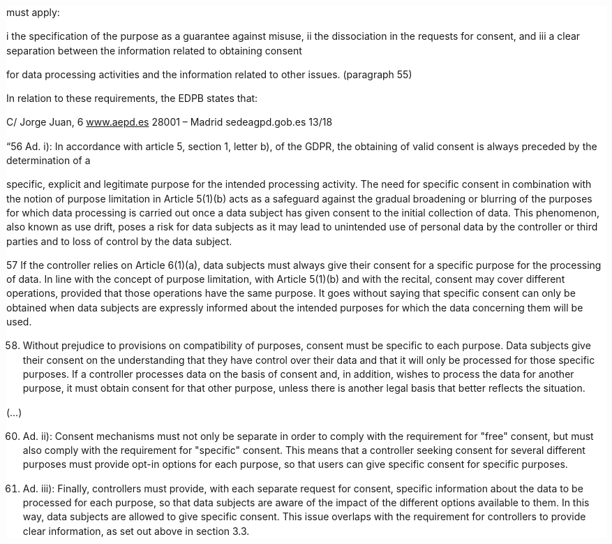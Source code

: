 must apply:

i the specification of the purpose as a guarantee against misuse,
ii the dissociation in the requests for consent, and
iii a clear separation between the information related to obtaining consent

for data processing activities and the information related to other issues. (paragraph 55)

In relation to these requirements, the EDPB states that:

C/ Jorge Juan, 6 www.aepd.es
28001 – Madrid sedeagpd.gob.es 13/18

“56 Ad. i): In accordance with article 5, section 1, letter b), of the GDPR, the
obtaining of valid consent is always preceded by the determination of a

specific, explicit and legitimate purpose for the intended processing activity. The
need for specific consent in combination with the notion of purpose limitation in Article 5(1)(b) acts as a safeguard
against the gradual broadening or blurring of the purposes for which data processing is carried
out once a data subject has given consent to the initial collection of data. This phenomenon, also known as use drift,
poses a risk for data subjects as it may lead to unintended use of personal data by the controller or
third parties and to loss of control by the data subject.

57 If the controller relies on Article 6(1)(a), data subjects must always give their consent for a specific purpose for the
processing of data. In line with the concept of purpose limitation,
with Article 5(1)(b) and with the recital, consent may cover different operations, provided that those operations have the same purpose.
It goes without saying that specific consent can only be obtained when data subjects are
expressly informed about the intended purposes for which the data concerning them will be used.

58. Without prejudice to provisions on compatibility of purposes, consent must be specific to each purpose. Data subjects give their
consent on the understanding that they have control over their data and that it will only be
processed for those specific purposes. If a controller processes data on the basis of consent and, in addition, wishes to process the data for another purpose, it must obtain consent for that other purpose, unless there is another legal basis that better reflects the situation.

(…)

60. Ad. ii): Consent mechanisms must not only be separate in order to comply with the requirement for "free" consent, but must also comply with the requirement for "specific" consent. This means that a controller seeking consent for several different purposes must provide
opt-in options for each purpose, so that users can give specific
consent for specific purposes.

61. Ad. iii): Finally, controllers must provide, with each separate request for consent, specific information about the data to be
processed for each purpose, so that data subjects are aware of the impact of the
different options available to them. In this way, data subjects are allowed to give
specific consent. This issue overlaps with the requirement for controllers to provide clear
information, as set out above in
section 3.3.
